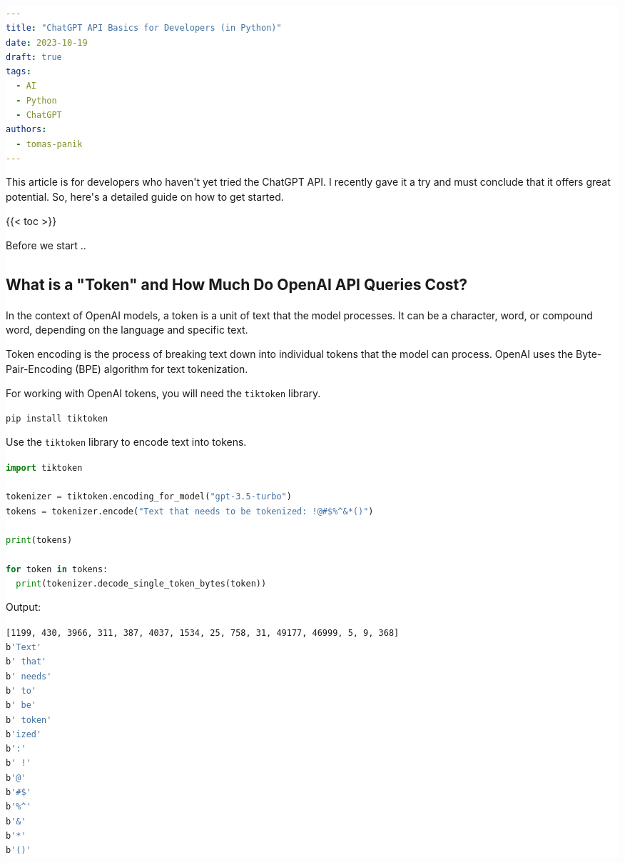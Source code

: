 ```yaml
---
title: "ChatGPT API Basics for Developers (in Python)"
date: 2023-10-19
draft: true
tags:
  - AI
  - Python
  - ChatGPT
authors:
  - tomas-panik
---
```


This article is for developers who haven't yet tried the ChatGPT API. I recently gave it a try and must conclude that it offers great potential. So, here's a detailed guide on how to get started.

{{< toc >}}

Before we start ..

## What is a "Token" and How Much Do OpenAI API Queries Cost?

In the context of OpenAI models, a token is a unit of text that the model processes. It can be a character, word, or compound word, depending on the language and specific text.

Token encoding is the process of breaking text down into individual tokens that the model can process. OpenAI uses the Byte-Pair-Encoding (BPE) algorithm for text tokenization.

For working with OpenAI tokens, you will need the `tiktoken` library.

```bash
pip install tiktoken
```

Use the `tiktoken` library to encode text into tokens.

```python
import tiktoken

tokenizer = tiktoken.encoding_for_model("gpt-3.5-turbo")
tokens = tokenizer.encode("Text that needs to be tokenized: !@#$%^&*()")

print(tokens)

for token in tokens:
  print(tokenizer.decode_single_token_bytes(token))
```
Output:
```bash
[1199, 430, 3966, 311, 387, 4037, 1534, 25, 758, 31, 49177, 46999, 5, 9, 368]
b'Text'
b' that'
b' needs'
b' to'
b' be'
b' token'
b'ized'
b':'
b' !'
b'@'
b'#$'
b'%^'
b'&'
b'*'
b'()'
```